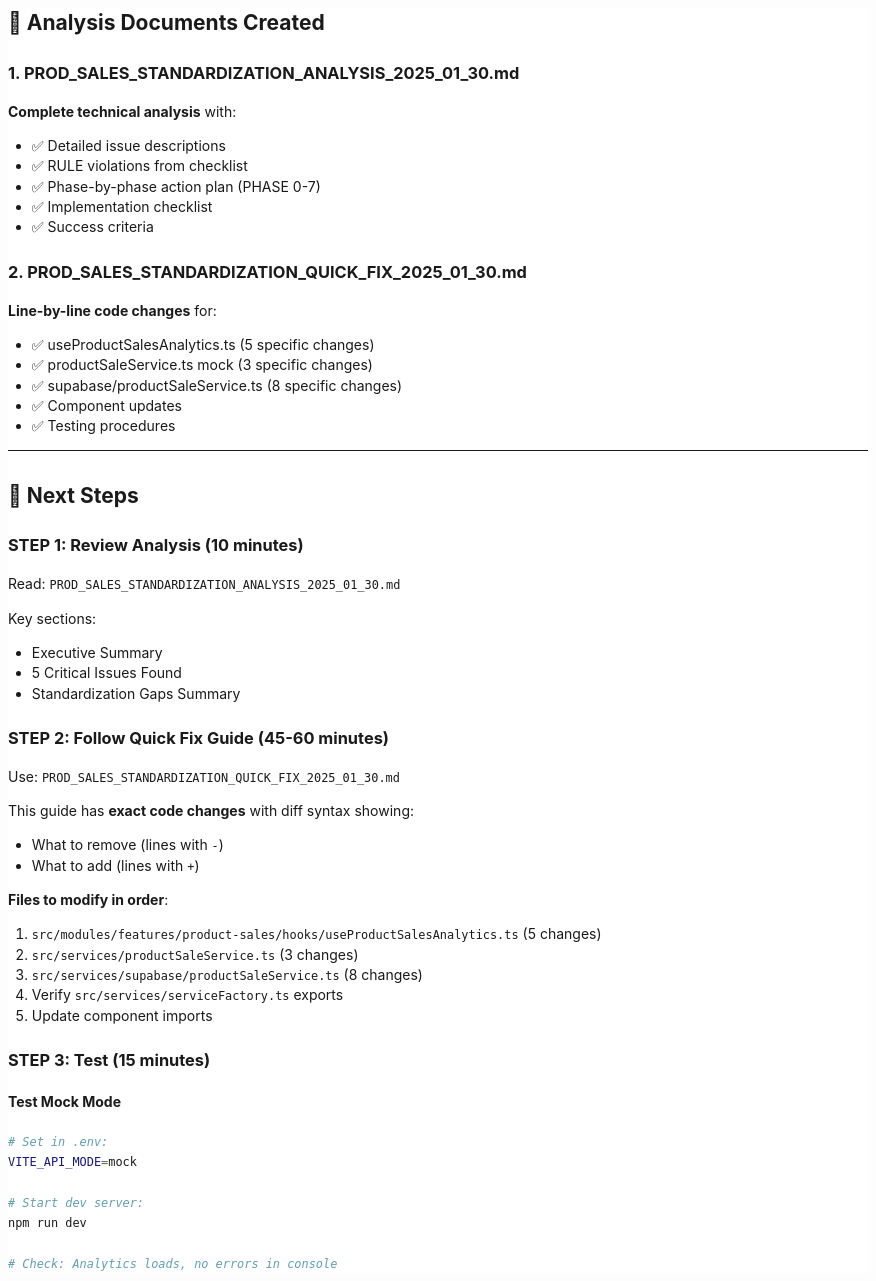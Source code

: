 
## 📁 Analysis Documents Created

### 1. **PROD_SALES_STANDARDIZATION_ANALYSIS_2025_01_30.md** 
**Complete technical analysis** with:
- ✅ Detailed issue descriptions
- ✅ RULE violations from checklist
- ✅ Phase-by-phase action plan (PHASE 0-7)
- ✅ Implementation checklist
- ✅ Success criteria

### 2. **PROD_SALES_STANDARDIZATION_QUICK_FIX_2025_01_30.md** 
**Line-by-line code changes** for:
- ✅ useProductSalesAnalytics.ts (5 specific changes)
- ✅ productSaleService.ts mock (3 specific changes)
- ✅ supabase/productSaleService.ts (8 specific changes)
- ✅ Component updates
- ✅ Testing procedures

---

## 🚦 Next Steps

### **STEP 1: Review Analysis** (10 minutes)
Read: `PROD_SALES_STANDARDIZATION_ANALYSIS_2025_01_30.md`

Key sections:
- Executive Summary
- 5 Critical Issues Found
- Standardization Gaps Summary

### **STEP 2: Follow Quick Fix Guide** (45-60 minutes)
Use: `PROD_SALES_STANDARDIZATION_QUICK_FIX_2025_01_30.md`

This guide has **exact code changes** with diff syntax showing:
- What to remove (lines with `-`)
- What to add (lines with `+`)

**Files to modify in order**:
1. `src/modules/features/product-sales/hooks/useProductSalesAnalytics.ts` (5 changes)
2. `src/services/productSaleService.ts` (3 changes)
3. `src/services/supabase/productSaleService.ts` (8 changes)
4. Verify `src/services/serviceFactory.ts` exports
5. Update component imports

### **STEP 3: Test** (15 minutes)

#### Test Mock Mode
```bash
# Set in .env:
VITE_API_MODE=mock

# Start dev server:
npm run dev

# Check: Analytics loads, no errors in console
```
